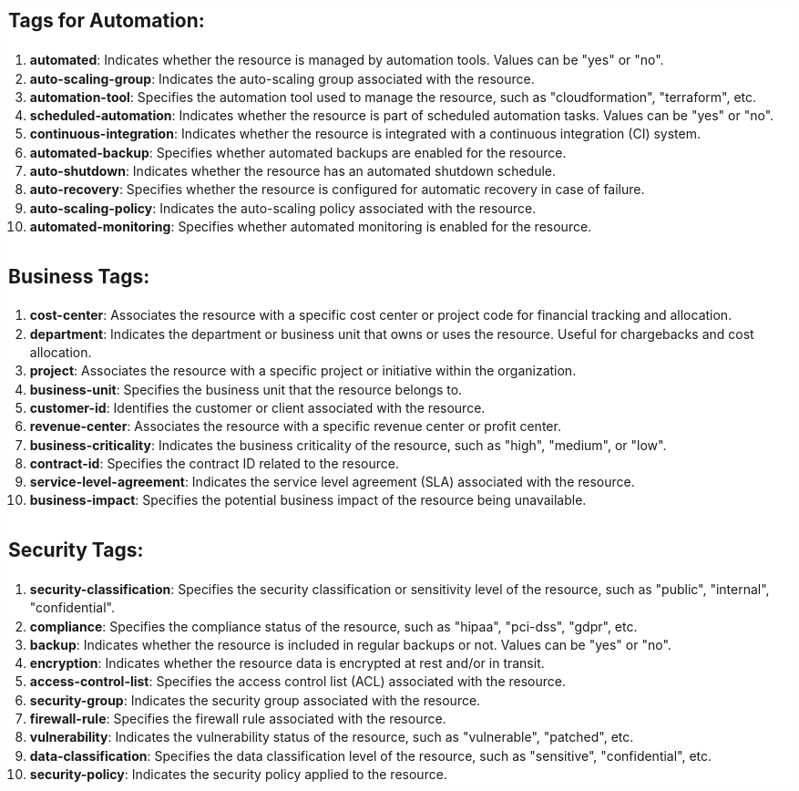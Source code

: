 ## Tags for Automation:
1. **automated**: Indicates whether the resource is managed by automation tools. Values can be "yes" or "no".
2. **auto-scaling-group**: Indicates the auto-scaling group associated with the resource.
3. **automation-tool**: Specifies the automation tool used to manage the resource, such as "cloudformation", "terraform", etc.
4. **scheduled-automation**: Indicates whether the resource is part of scheduled automation tasks. Values can be "yes" or "no".
5. **continuous-integration**: Indicates whether the resource is integrated with a continuous integration (CI) system.
6. **automated-backup**: Specifies whether automated backups are enabled for the resource.
7. **auto-shutdown**: Indicates whether the resource has an automated shutdown schedule.
8. **auto-recovery**: Specifies whether the resource is configured for automatic recovery in case of failure.
9. **auto-scaling-policy**: Indicates the auto-scaling policy associated with the resource.
10. **automated-monitoring**: Specifies whether automated monitoring is enabled for the resource.

## Business Tags:
1. **cost-center**: Associates the resource with a specific cost center or project code for financial tracking and allocation.
2. **department**: Indicates the department or business unit that owns or uses the resource. Useful for chargebacks and cost allocation.
3. **project**: Associates the resource with a specific project or initiative within the organization.
4. **business-unit**: Specifies the business unit that the resource belongs to.
5. **customer-id**: Identifies the customer or client associated with the resource.
6. **revenue-center**: Associates the resource with a specific revenue center or profit center.
7. **business-criticality**: Indicates the business criticality of the resource, such as "high", "medium", or "low".
8. **contract-id**: Specifies the contract ID related to the resource.
9. **service-level-agreement**: Indicates the service level agreement (SLA) associated with the resource.
10. **business-impact**: Specifies the potential business impact of the resource being unavailable.

## Security Tags:
1. **security-classification**: Specifies the security classification or sensitivity level of the resource, such as "public", "internal", "confidential".
2. **compliance**: Specifies the compliance status of the resource, such as "hipaa", "pci-dss", "gdpr", etc.
3. **backup**: Indicates whether the resource is included in regular backups or not. Values can be "yes" or "no".
4. **encryption**: Indicates whether the resource data is encrypted at rest and/or in transit.
5. **access-control-list**: Specifies the access control list (ACL) associated with the resource.
6. **security-group**: Indicates the security group associated with the resource.
7. **firewall-rule**: Specifies the firewall rule associated with the resource.
8. **vulnerability**: Indicates the vulnerability status of the resource, such as "vulnerable", "patched", etc.
9. **data-classification**: Specifies the data classification level of the resource, such as "sensitive", "confidential", etc.
10. **security-policy**: Indicates the security policy applied to the resource.
